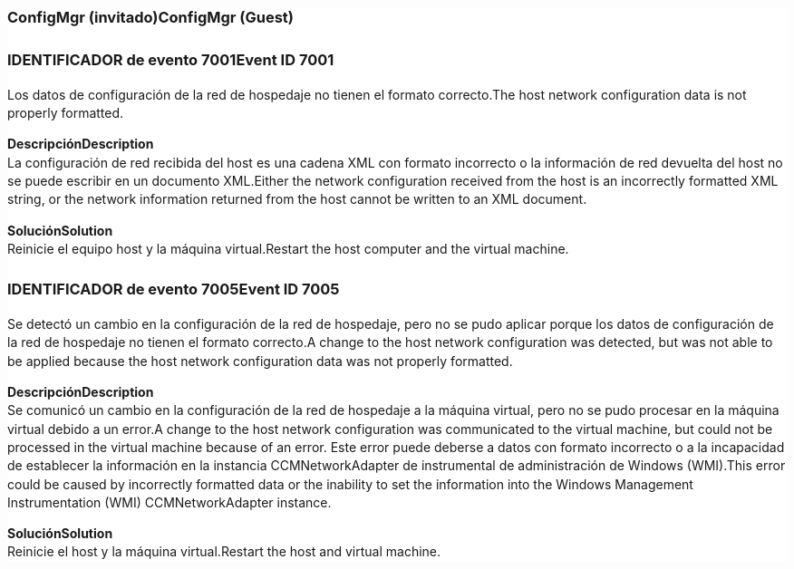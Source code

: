 ### <span data-ttu-id="a1db3-210">ConfigMgr (invitado)</span><span class="sxs-lookup"><span data-stu-id="a1db3-210">ConfigMgr (Guest)</span></span>

### <span data-ttu-id="a1db3-211">IDENTIFICADOR de evento 7001</span><span class="sxs-lookup"><span data-stu-id="a1db3-211">Event ID 7001</span></span>

<span data-ttu-id="a1db3-212">Los datos de configuración de la red de hospedaje no tienen el formato correcto.</span><span class="sxs-lookup"><span data-stu-id="a1db3-212">The host network configuration data is not properly formatted.</span></span>

<a href="" id="description"></a>**<span data-ttu-id="a1db3-213">Descripción</span><span class="sxs-lookup"><span data-stu-id="a1db3-213">Description</span></span>**  
<span data-ttu-id="a1db3-214">La configuración de red recibida del host es una cadena XML con formato incorrecto o la información de red devuelta del host no se puede escribir en un documento XML.</span><span class="sxs-lookup"><span data-stu-id="a1db3-214">Either the network configuration received from the host is an incorrectly formatted XML string, or the network information returned from the host cannot be written to an XML document.</span></span>

<a href="" id="solution"></a>**<span data-ttu-id="a1db3-215">Solución</span><span class="sxs-lookup"><span data-stu-id="a1db3-215">Solution</span></span>**  
<span data-ttu-id="a1db3-216">Reinicie el equipo host y la máquina virtual.</span><span class="sxs-lookup"><span data-stu-id="a1db3-216">Restart the host computer and the virtual machine.</span></span>

### <span data-ttu-id="a1db3-217">IDENTIFICADOR de evento 7005</span><span class="sxs-lookup"><span data-stu-id="a1db3-217">Event ID 7005</span></span>

<span data-ttu-id="a1db3-218">Se detectó un cambio en la configuración de la red de hospedaje, pero no se pudo aplicar porque los datos de configuración de la red de hospedaje no tienen el formato correcto.</span><span class="sxs-lookup"><span data-stu-id="a1db3-218">A change to the host network configuration was detected, but was not able to be applied because the host network configuration data was not properly formatted.</span></span>

<a href="" id="description"></a>**<span data-ttu-id="a1db3-219">Descripción</span><span class="sxs-lookup"><span data-stu-id="a1db3-219">Description</span></span>**  
<span data-ttu-id="a1db3-220">Se comunicó un cambio en la configuración de la red de hospedaje a la máquina virtual, pero no se pudo procesar en la máquina virtual debido a un error.</span><span class="sxs-lookup"><span data-stu-id="a1db3-220">A change to the host network configuration was communicated to the virtual machine, but could not be processed in the virtual machine because of an error.</span></span> <span data-ttu-id="a1db3-221">Este error puede deberse a datos con formato incorrecto o a la incapacidad de establecer la información en la instancia CCMNetworkAdapter de instrumental de administración de Windows (WMI).</span><span class="sxs-lookup"><span data-stu-id="a1db3-221">This error could be caused by incorrectly formatted data or the inability to set the information into the Windows Management Instrumentation (WMI) CCMNetworkAdapter instance.</span></span>

<a href="" id="solution"></a>**<span data-ttu-id="a1db3-222">Solución</span><span class="sxs-lookup"><span data-stu-id="a1db3-222">Solution</span></span>**  
<span data-ttu-id="a1db3-223">Reinicie el host y la máquina virtual.</span><span class="sxs-lookup"><span data-stu-id="a1db3-223">Restart the host and virtual machine.</span></span>
